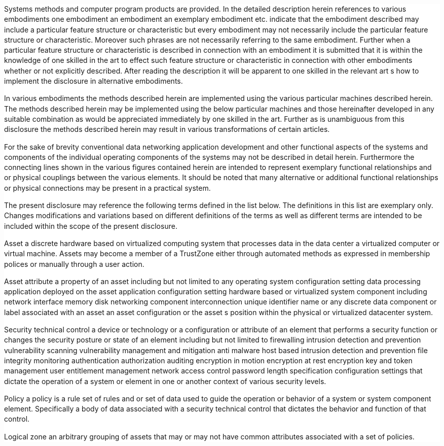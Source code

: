 Systems methods and computer program products are provided. In the detailed description herein references to various embodiments one embodiment an embodiment an exemplary embodiment etc. indicate that the embodiment described may include a particular feature structure or characteristic but every embodiment may not necessarily include the particular feature structure or characteristic. Moreover such phrases are not necessarily referring to the same embodiment. Further when a particular feature structure or characteristic is described in connection with an embodiment it is submitted that it is within the knowledge of one skilled in the art to effect such feature structure or characteristic in connection with other embodiments whether or not explicitly described. After reading the description it will be apparent to one skilled in the relevant art s how to implement the disclosure in alternative embodiments.

In various embodiments the methods described herein are implemented using the various particular machines described herein. The methods described herein may be implemented using the below particular machines and those hereinafter developed in any suitable combination as would be appreciated immediately by one skilled in the art. Further as is unambiguous from this disclosure the methods described herein may result in various transformations of certain articles.

For the sake of brevity conventional data networking application development and other functional aspects of the systems and components of the individual operating components of the systems may not be described in detail herein. Furthermore the connecting lines shown in the various figures contained herein are intended to represent exemplary functional relationships and or physical couplings between the various elements. It should be noted that many alternative or additional functional relationships or physical connections may be present in a practical system.

The present disclosure may reference the following terms defined in the list below. The definitions in this list are exemplary only. Changes modifications and variations based on different definitions of the terms as well as different terms are intended to be included within the scope of the present disclosure.

Asset a discrete hardware based on virtualized computing system that processes data in the data center a virtualized computer or virtual machine. Assets may become a member of a TrustZone either through automated methods as expressed in membership polices or manually through a user action.

Asset attribute a property of an asset including but not limited to any operating system configuration setting data processing application deployed on the asset application configuration setting hardware based or virtualized system component including network interface memory disk networking component interconnection unique identifier name or any discrete data component or label associated with an asset an asset configuration or the asset s position within the physical or virtualized datacenter system.

Security technical control a device or technology or a configuration or attribute of an element that performs a security function or changes the security posture or state of an element including but not limited to firewalling intrusion detection and prevention vulnerability scanning vulnerability management and mitigation anti malware host based intrusion detection and prevention file integrity monitoring authentication authorization auditing encryption in motion encryption at rest encryption key and token management user entitlement management network access control password length specification configuration settings that dictate the operation of a system or element in one or another context of various security levels.

Policy a policy is a rule set of rules and or set of data used to guide the operation or behavior of a system or system component element. Specifically a body of data associated with a security technical control that dictates the behavior and function of that control.

Logical zone an arbitrary grouping of assets that may or may not have common attributes associated with a set of policies.
